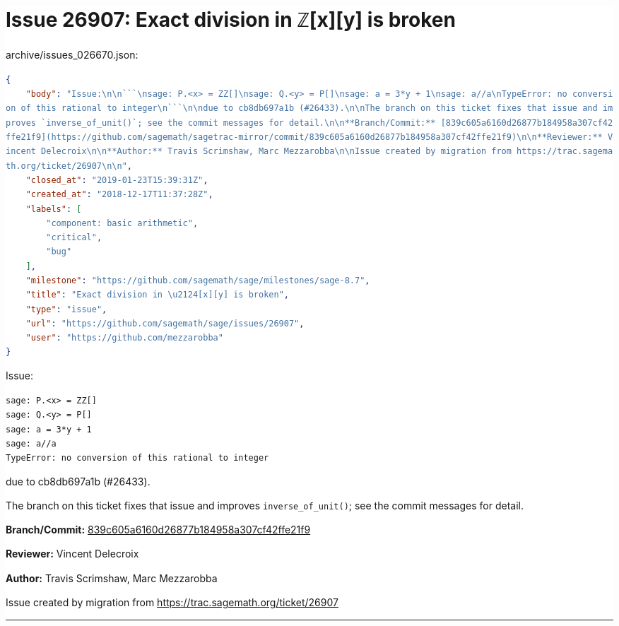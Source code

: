 # Issue 26907: Exact division in ℤ[x][y] is broken

archive/issues_026670.json:
```json
{
    "body": "Issue:\n\n```\nsage: P.<x> = ZZ[]\nsage: Q.<y> = P[]\nsage: a = 3*y + 1\nsage: a//a\nTypeError: no conversion of this rational to integer\n```\n\ndue to cb8db697a1b (#26433).\n\nThe branch on this ticket fixes that issue and improves `inverse_of_unit()`; see the commit messages for detail.\n\n**Branch/Commit:** [839c605a6160d26877b184958a307cf42ffe21f9](https://github.com/sagemath/sagetrac-mirror/commit/839c605a6160d26877b184958a307cf42ffe21f9)\n\n**Reviewer:** Vincent Delecroix\n\n**Author:** Travis Scrimshaw, Marc Mezzarobba\n\nIssue created by migration from https://trac.sagemath.org/ticket/26907\n\n",
    "closed_at": "2019-01-23T15:39:31Z",
    "created_at": "2018-12-17T11:37:28Z",
    "labels": [
        "component: basic arithmetic",
        "critical",
        "bug"
    ],
    "milestone": "https://github.com/sagemath/sage/milestones/sage-8.7",
    "title": "Exact division in \u2124[x][y] is broken",
    "type": "issue",
    "url": "https://github.com/sagemath/sage/issues/26907",
    "user": "https://github.com/mezzarobba"
}
```
Issue:

```
sage: P.<x> = ZZ[]
sage: Q.<y> = P[]
sage: a = 3*y + 1
sage: a//a
TypeError: no conversion of this rational to integer
```

due to cb8db697a1b (#26433).

The branch on this ticket fixes that issue and improves `inverse_of_unit()`; see the commit messages for detail.

**Branch/Commit:** [839c605a6160d26877b184958a307cf42ffe21f9](https://github.com/sagemath/sagetrac-mirror/commit/839c605a6160d26877b184958a307cf42ffe21f9)

**Reviewer:** Vincent Delecroix

**Author:** Travis Scrimshaw, Marc Mezzarobba

Issue created by migration from https://trac.sagemath.org/ticket/26907





---
